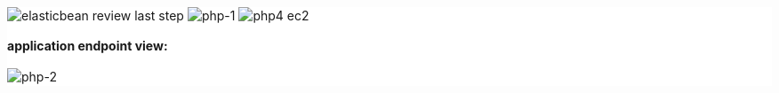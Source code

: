 
<img width="809" alt="elasticbean review last step" src="https://github.com/user-attachments/assets/173b32a2-58fb-4a37-ba64-c0ba779016e2">


<img width="960" alt="php-1" src="https://github.com/user-attachments/assets/7ad5bdb0-c783-4691-9442-f508c21126bb">


<img width="768" alt="php4 ec2 " src="https://github.com/user-attachments/assets/c89af038-3d8f-4f6d-a21b-63bda95e0c7c">


**application endpoint view:**

<img width="479" alt="php-2" src="https://github.com/user-attachments/assets/761e5ce4-3185-4f90-94f2-bede94b428a2">


